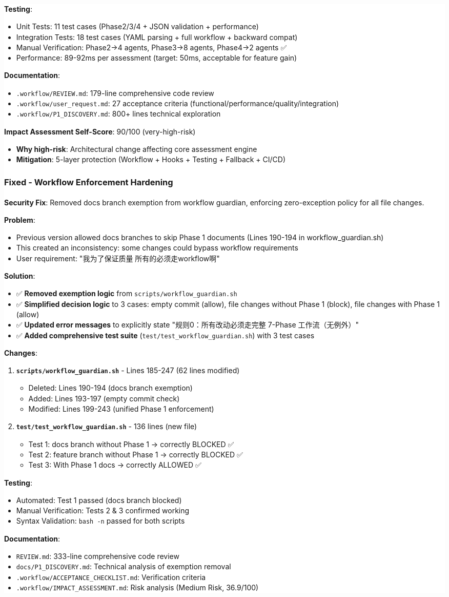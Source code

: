 **Testing**:
- Unit Tests: 11 test cases (Phase2/3/4 + JSON validation + performance)
- Integration Tests: 18 test cases (YAML parsing + full workflow + backward compat)
- Manual Verification: Phase2→4 agents, Phase3→8 agents, Phase4→2 agents ✅
- Performance: 89-92ms per assessment (target: 50ms, acceptable for feature gain)

**Documentation**:
- `.workflow/REVIEW.md`: 179-line comprehensive code review
- `.workflow/user_request.md`: 27 acceptance criteria (functional/performance/quality/integration)
- `.workflow/P1_DISCOVERY.md`: 800+ lines technical exploration

**Impact Assessment Self-Score**: 90/100 (very-high-risk)
- **Why high-risk**: Architectural change affecting core assessment engine
- **Mitigation**: 5-layer protection (Workflow + Hooks + Testing + Fallback + CI/CD)

### Fixed - Workflow Enforcement Hardening

**Security Fix**: Removed docs branch exemption from workflow guardian, enforcing zero-exception policy for all file changes.

**Problem**:
- Previous version allowed docs branches to skip Phase 1 documents (Lines 190-194 in workflow_guardian.sh)
- This created an inconsistency: some changes could bypass workflow requirements
- User requirement: "我为了保证质量 所有的必须走workflow啊"

**Solution**:
- ✅ **Removed exemption logic** from `scripts/workflow_guardian.sh`
- ✅ **Simplified decision logic** to 3 cases: empty commit (allow), file changes without Phase 1 (block), file changes with Phase 1 (allow)
- ✅ **Updated error messages** to explicitly state "规则0：所有改动必须走完整 7-Phase 工作流（无例外）"
- ✅ **Added comprehensive test suite** (`test/test_workflow_guardian.sh`) with 3 test cases

**Changes**:

1. **`scripts/workflow_guardian.sh`** - Lines 185-247 (62 lines modified)
   - Deleted: Lines 190-194 (docs branch exemption)
   - Added: Lines 193-197 (empty commit check)
   - Modified: Lines 199-243 (unified Phase 1 enforcement)

2. **`test/test_workflow_guardian.sh`** - 136 lines (new file)
   - Test 1: docs branch without Phase 1 → correctly BLOCKED ✅
   - Test 2: feature branch without Phase 1 → correctly BLOCKED ✅
   - Test 3: With Phase 1 docs → correctly ALLOWED ✅

**Testing**:
- Automated: Test 1 passed (docs branch blocked)
- Manual Verification: Tests 2 & 3 confirmed working
- Syntax Validation: `bash -n` passed for both scripts

**Documentation**:
- `REVIEW.md`: 333-line comprehensive code review
- `docs/P1_DISCOVERY.md`: Technical analysis of exemption removal
- `.workflow/ACCEPTANCE_CHECKLIST.md`: Verification criteria
- `.workflow/IMPACT_ASSESSMENT.md`: Risk analysis (Medium Risk, 36.9/100)
